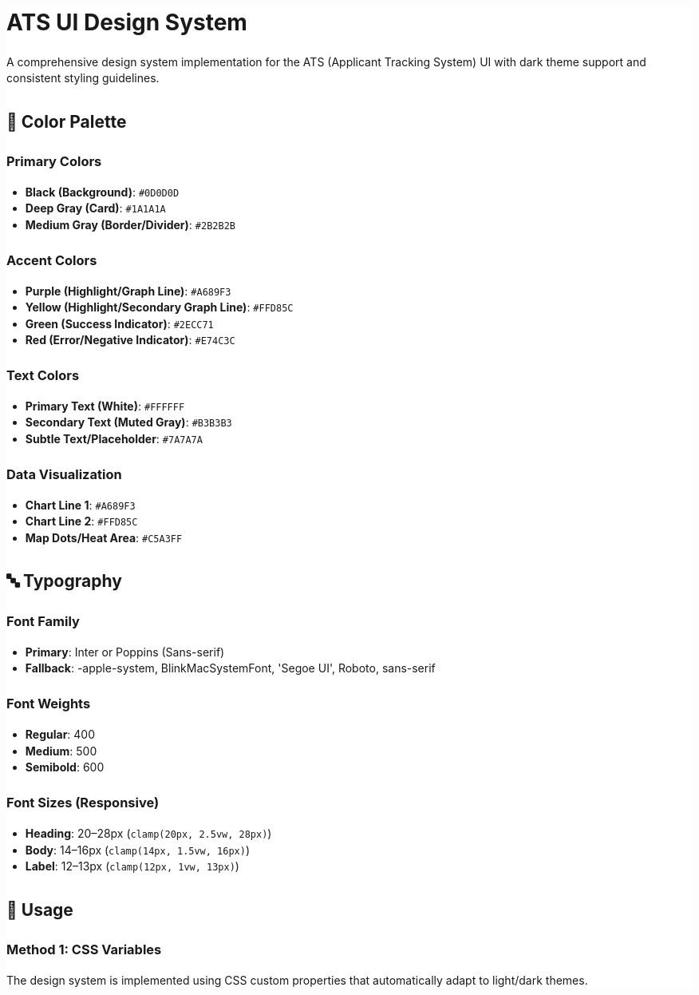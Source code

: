 # ATS UI Design System

A comprehensive design system implementation for the ATS (Applicant Tracking System) UI with dark theme support and consistent styling guidelines.

## 🎨 Color Palette

### Primary Colors
- **Black (Background)**: `#0D0D0D`
- **Deep Gray (Card)**: `#1A1A1A`
- **Medium Gray (Border/Divider)**: `#2B2B2B`

### Accent Colors
- **Purple (Highlight/Graph Line)**: `#A689F3`
- **Yellow (Highlight/Secondary Graph Line)**: `#FFD85C`
- **Green (Success Indicator)**: `#2ECC71`
- **Red (Error/Negative Indicator)**: `#E74C3C`

### Text Colors
- **Primary Text (White)**: `#FFFFFF`
- **Secondary Text (Muted Gray)**: `#B3B3B3`
- **Subtle Text/Placeholder**: `#7A7A7A`

### Data Visualization
- **Chart Line 1**: `#A689F3`
- **Chart Line 2**: `#FFD85C`
- **Map Dots/Heat Area**: `#C5A3FF`

## 🔤 Typography

### Font Family
- **Primary**: Inter or Poppins (Sans-serif)
- **Fallback**: -apple-system, BlinkMacSystemFont, 'Segoe UI', Roboto, sans-serif

### Font Weights
- **Regular**: 400
- **Medium**: 500
- **Semibold**: 600

### Font Sizes (Responsive)
- **Heading**: 20–28px (`clamp(20px, 2.5vw, 28px)`)
- **Body**: 14–16px (`clamp(14px, 1.5vw, 16px)`)
- **Label**: 12–13px (`clamp(12px, 1vw, 13px)`)

## 🚀 Usage

### Method 1: CSS Variables
The design system is implemented using CSS custom properties that automatically adapt to light/dark themes.
